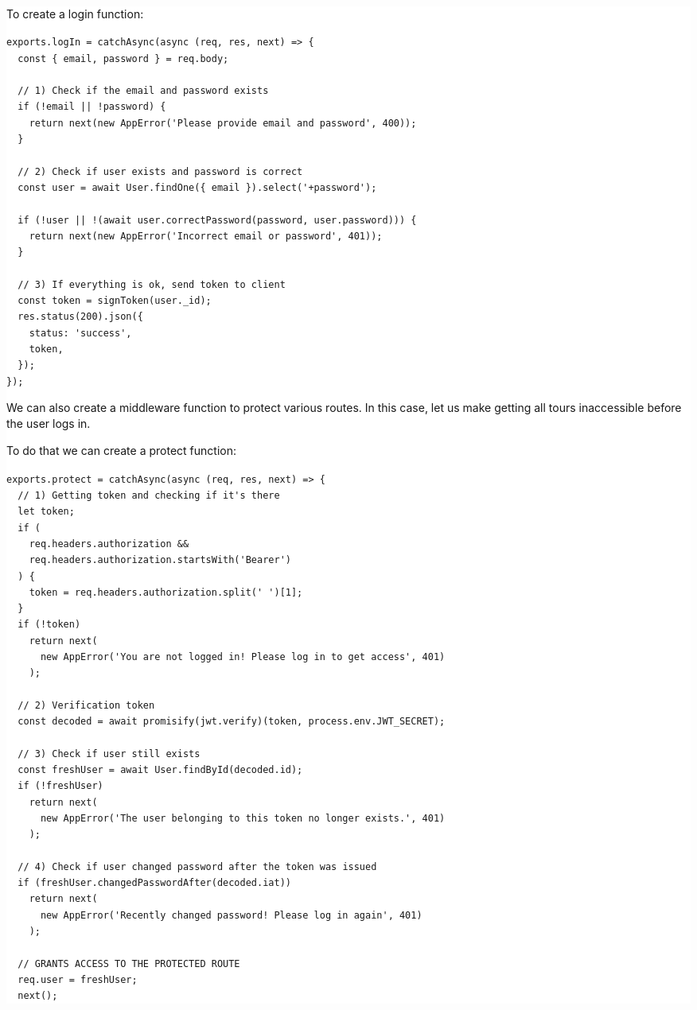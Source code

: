 
To create a login function:
```
exports.logIn = catchAsync(async (req, res, next) => {
  const { email, password } = req.body;

  // 1) Check if the email and password exists
  if (!email || !password) {
    return next(new AppError('Please provide email and password', 400));
  }

  // 2) Check if user exists and password is correct
  const user = await User.findOne({ email }).select('+password');

  if (!user || !(await user.correctPassword(password, user.password))) {
    return next(new AppError('Incorrect email or password', 401));
  }

  // 3) If everything is ok, send token to client
  const token = signToken(user._id);
  res.status(200).json({
    status: 'success',
    token,
  });
});
```

We can also create a middleware function to protect various routes. In this case, let us make getting all tours inaccessible before the user logs in.

To do that we can create a protect function:
```
exports.protect = catchAsync(async (req, res, next) => {
  // 1) Getting token and checking if it's there
  let token;
  if (
    req.headers.authorization &&
    req.headers.authorization.startsWith('Bearer')
  ) {
    token = req.headers.authorization.split(' ')[1];
  }
  if (!token)
    return next(
      new AppError('You are not logged in! Please log in to get access', 401)
    );

  // 2) Verification token
  const decoded = await promisify(jwt.verify)(token, process.env.JWT_SECRET);

  // 3) Check if user still exists
  const freshUser = await User.findById(decoded.id);
  if (!freshUser)
    return next(
      new AppError('The user belonging to this token no longer exists.', 401)
    );

  // 4) Check if user changed password after the token was issued
  if (freshUser.changedPasswordAfter(decoded.iat))
    return next(
      new AppError('Recently changed password! Please log in again', 401)
    );

  // GRANTS ACCESS TO THE PROTECTED ROUTE
  req.user = freshUser;
  next();
```
